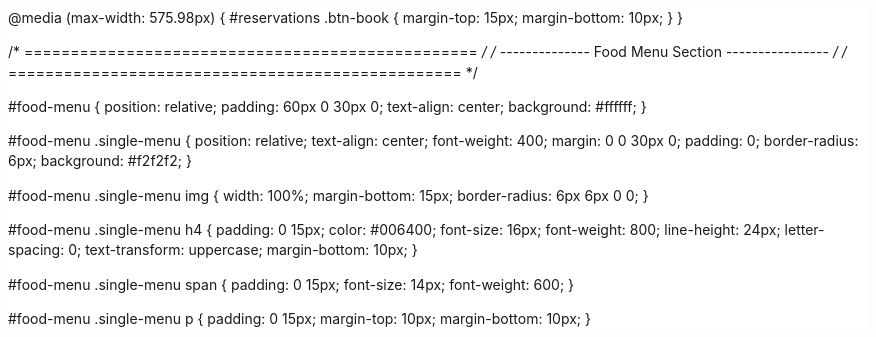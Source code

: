 @media (max-width: 575.98px) {
    #reservations .btn-book {
        margin-top: 15px;
        margin-bottom: 10px;
    }
}

/* ================================================= */
/* -------------- Food Menu Section ---------------- */
/* ================================================= */

#food-menu {
    position: relative;
    padding: 60px 0 30px 0;
    text-align: center;
    background: #ffffff;
}

#food-menu .single-menu {
    position: relative;
    text-align: center;
    font-weight: 400;
    margin: 0 0 30px 0;
    padding: 0;
    border-radius: 6px;
    background: #f2f2f2;
}

#food-menu .single-menu img {
    width: 100%;
    margin-bottom: 15px;
    border-radius: 6px 6px 0 0;
}

#food-menu .single-menu h4 {
    padding: 0 15px;
    color: #006400;
    font-size: 16px;
    font-weight: 800;
    line-height: 24px;
    letter-spacing: 0;
    text-transform: uppercase;
    margin-bottom: 10px;
}

#food-menu .single-menu span {
    padding: 0 15px;
    font-size: 14px;
    font-weight: 600;
}

#food-menu .single-menu p {
    padding: 0 15px;
    margin-top: 10px;
    margin-bottom: 10px;
}

